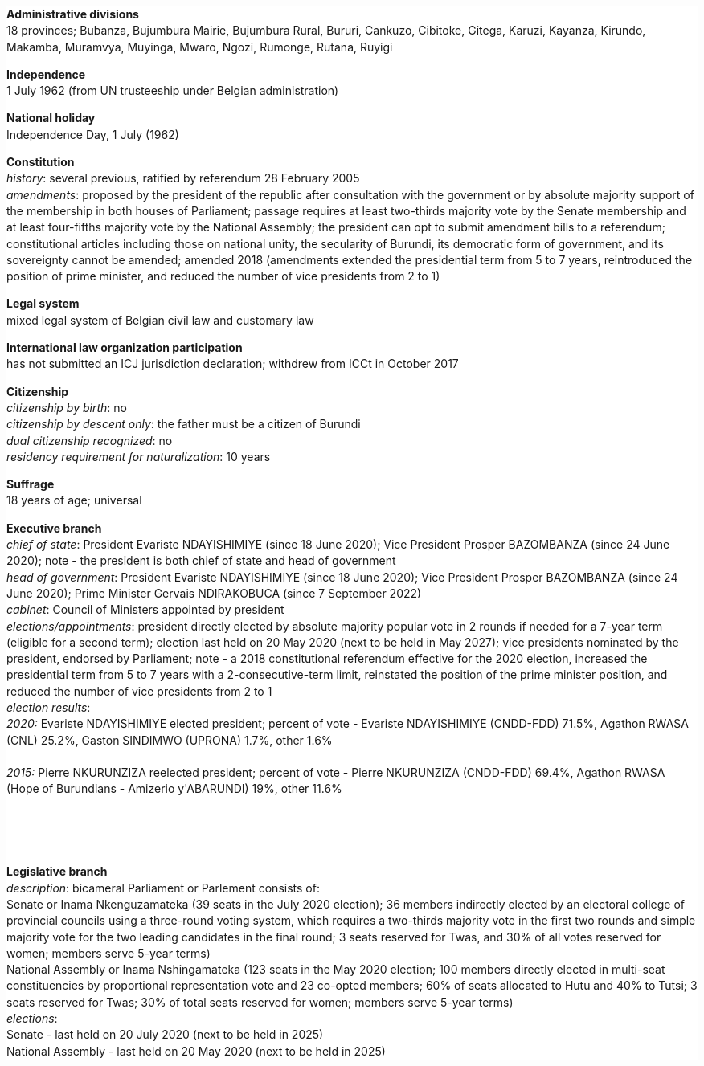**Administrative divisions**<br>
18 provinces; Bubanza, Bujumbura Mairie, Bujumbura Rural, Bururi, Cankuzo, Cibitoke, Gitega, Karuzi, Kayanza, Kirundo, Makamba, Muramvya, Muyinga, Mwaro, Ngozi, Rumonge, Rutana, Ruyigi<br>

**Independence**<br>
1 July 1962 (from UN trusteeship under Belgian administration)<br>

**National holiday**<br>
Independence Day, 1 July (1962)<br>

**Constitution**<br>
_history_: several previous, ratified by referendum 28 February 2005<br>
_amendments_: proposed by the president of the republic after consultation with the government or by absolute majority support of the membership in both houses of Parliament; passage requires at least two-thirds majority vote by the Senate membership and at least four-fifths majority vote by the National Assembly; the president can opt to submit amendment bills to a referendum; constitutional articles including those on national unity, the secularity of Burundi, its democratic form of government, and its sovereignty cannot be amended; amended 2018 (amendments extended the presidential term from 5 to 7 years, reintroduced the position of prime minister, and reduced the number of&nbsp;vice presidents from 2 to 1)<br>

**Legal system**<br>
mixed legal system of Belgian civil law and customary law<br>

**International law organization participation**<br>
has not submitted an ICJ jurisdiction declaration; withdrew from ICCt in October 2017<br>

**Citizenship**<br>
_citizenship by birth_: no<br>
_citizenship by descent only_: the father must be a citizen of Burundi<br>
_dual citizenship recognized_: no<br>
_residency requirement for naturalization_: 10 years<br>

**Suffrage**<br>
18 years of age; universal<br>

**Executive branch**<br>
_chief of state_: President Evariste NDAYISHIMIYE (since 18 June 2020); Vice President Prosper BAZOMBANZA (since 24 June 2020); note - the president is both chief of state and head of government<br>
_head of government_: President Evariste NDAYISHIMIYE (since 18 June 2020); Vice President Prosper BAZOMBANZA (since 24 June 2020); Prime Minister Gervais NDIRAKOBUCA (since 7 September 2022)<br>
_cabinet_: Council of Ministers appointed by president<br>
_elections/appointments_: president directly elected by absolute majority popular vote in 2 rounds if needed for a 7-year term (eligible for a second term); election last held on 20 May 2020 (next to be held in May 2027); vice presidents nominated by the president, endorsed by Parliament; note - a 2018 constitutional referendum effective for the 2020 election, increased the presidential term from 5 to 7 years with a 2-consecutive-term limit, reinstated the position of the prime minister position, and reduced the number of vice presidents from 2 to 1<br>
_election results_: <br><em>2020: </em>Evariste NDAYISHIMIYE elected president; percent of vote - Evariste NDAYISHIMIYE (CNDD-FDD) 71.5%, Agathon RWASA (CNL) 25.2%, Gaston SINDIMWO (UPRONA) 1.7%, other 1.6%<br><br><em>2015:</em> Pierre NKURUNZIZA reelected president; percent of vote - Pierre NKURUNZIZA (CNDD-FDD) 69.4%, Agathon RWASA (Hope of Burundians - Amizerio y'ABARUNDI) 19%, other 11.6% <p> </p><br>

**Legislative branch**<br>
_description_: bicameral Parliament or Parlement consists of:<br>Senate or Inama Nkenguzamateka (39 seats in the July 2020 election); 36 members indirectly elected by an electoral college of provincial councils using a three-round voting system, which requires a two-thirds majority vote in the first two rounds and simple majority vote for the two leading candidates in the final round; 3 seats reserved for Twas, and 30% of all votes reserved for women; members serve 5-year terms)<br>National Assembly or Inama Nshingamateka (123 seats in the May 2020 election; 100 members directly elected in multi-seat constituencies by proportional representation vote and 23 co-opted members; 60% of seats allocated to Hutu and 40% to Tutsi; 3 seats reserved for Twas; 30% of total seats reserved for women; members serve 5-year terms)<br>
_elections_: <br>Senate - last held on 20 July 2020 (next to be held in 2025)<br>National Assembly - last held on 20 May 2020 (next to be held in 2025)<br>
